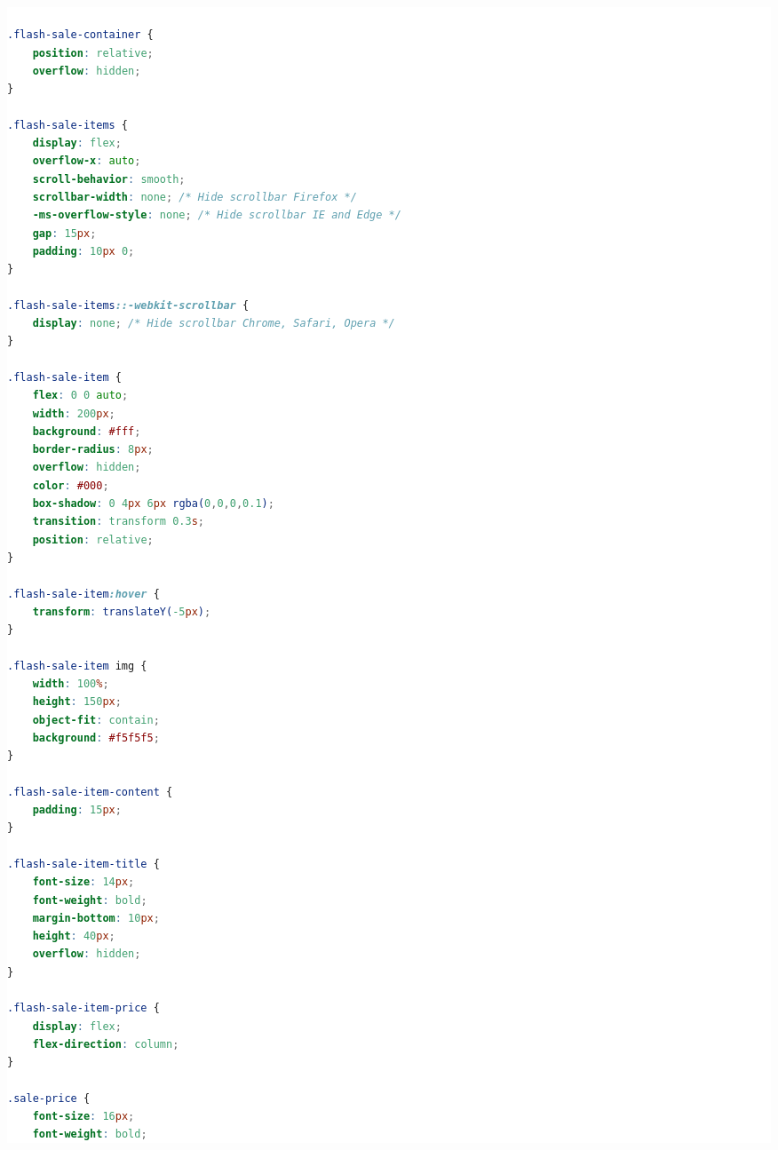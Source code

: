 ```css

.flash-sale-container {
    position: relative;
    overflow: hidden;
}

.flash-sale-items {
    display: flex;
    overflow-x: auto;
    scroll-behavior: smooth;
    scrollbar-width: none; /* Hide scrollbar Firefox */
    -ms-overflow-style: none; /* Hide scrollbar IE and Edge */
    gap: 15px;
    padding: 10px 0;
}

.flash-sale-items::-webkit-scrollbar {
    display: none; /* Hide scrollbar Chrome, Safari, Opera */
}

.flash-sale-item {
    flex: 0 0 auto;
    width: 200px;
    background: #fff;
    border-radius: 8px;
    overflow: hidden;
    color: #000;
    box-shadow: 0 4px 6px rgba(0,0,0,0.1);
    transition: transform 0.3s;
    position: relative;
}

.flash-sale-item:hover {
    transform: translateY(-5px);
}

.flash-sale-item img {
    width: 100%;
    height: 150px;
    object-fit: contain;
    background: #f5f5f5;
}

.flash-sale-item-content {
    padding: 15px;
}

.flash-sale-item-title {
    font-size: 14px;
    font-weight: bold;
    margin-bottom: 10px;
    height: 40px;
    overflow: hidden;
}

.flash-sale-item-price {
    display: flex;
    flex-direction: column;
}

.sale-price {
    font-size: 16px;
    font-weight: bold;
```